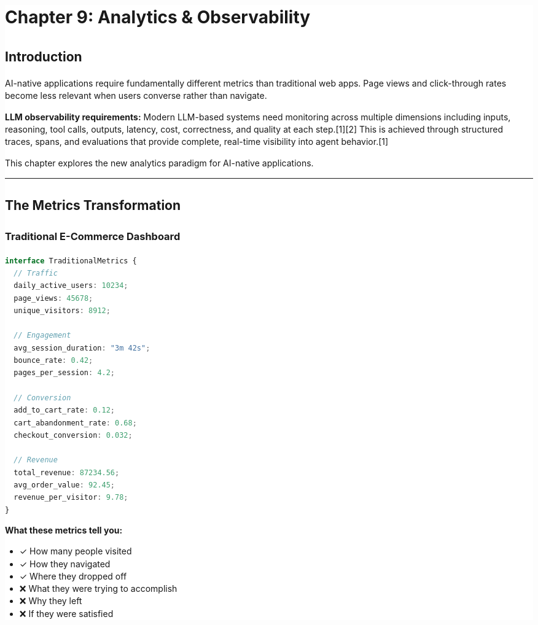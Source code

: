 # Chapter 9: Analytics & Observability

## Introduction

AI-native applications require fundamentally different metrics than traditional web apps. Page views and click-through rates become less relevant when users converse rather than navigate.

**LLM observability requirements:** Modern LLM-based systems need monitoring across multiple dimensions including inputs, reasoning, tool calls, outputs, latency, cost, correctness, and quality at each step.[1][2] This is achieved through structured traces, spans, and evaluations that provide complete, real-time visibility into agent behavior.[1]

This chapter explores the new analytics paradigm for AI-native applications.

---

## The Metrics Transformation

### Traditional E-Commerce Dashboard

```typescript
interface TraditionalMetrics {
  // Traffic
  daily_active_users: 10234;
  page_views: 45678;
  unique_visitors: 8912;
  
  // Engagement
  avg_session_duration: "3m 42s";
  bounce_rate: 0.42;
  pages_per_session: 4.2;
  
  // Conversion
  add_to_cart_rate: 0.12;
  cart_abandonment_rate: 0.68;
  checkout_conversion: 0.032;
  
  // Revenue
  total_revenue: 87234.56;
  avg_order_value: 92.45;
  revenue_per_visitor: 9.78;
}
```

**What these metrics tell you:**
- ✓ How many people visited
- ✓ How they navigated
- ✓ Where they dropped off
- ❌ What they were trying to accomplish
- ❌ Why they left
- ❌ If they were satisfied
